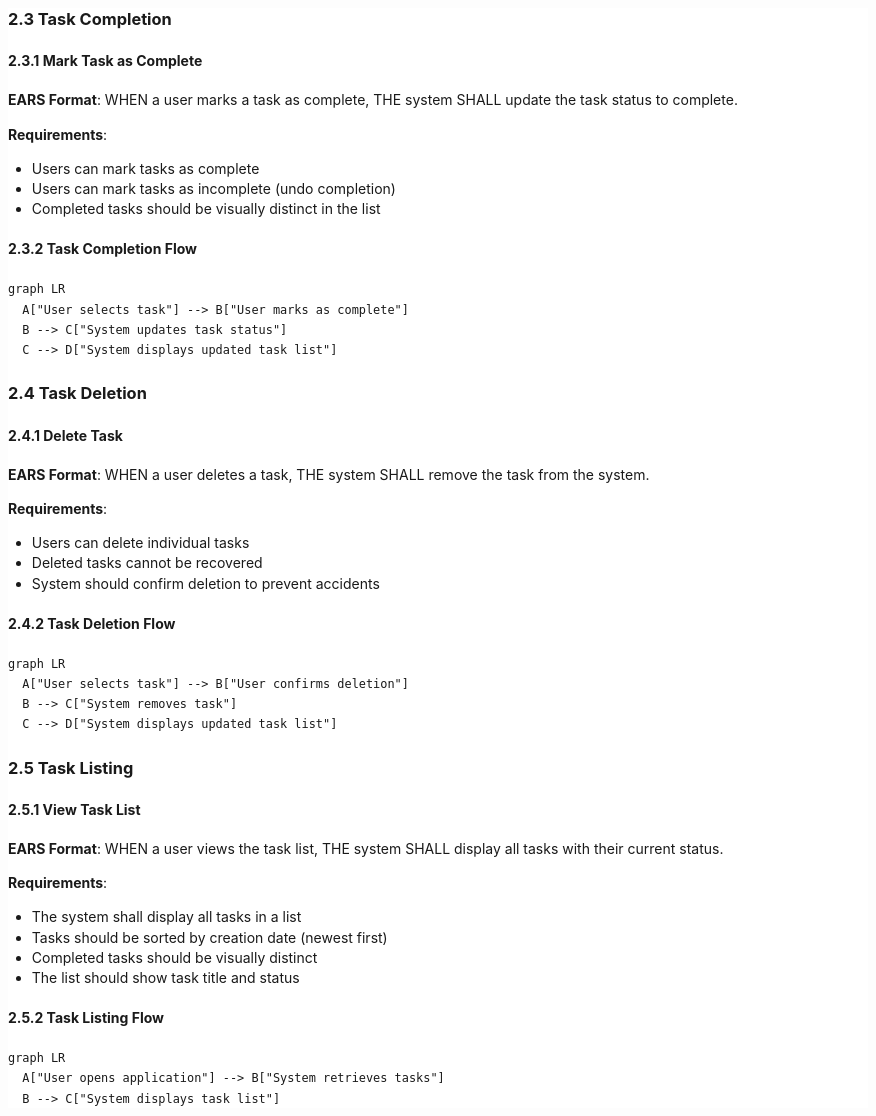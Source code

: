 ### 2.3 Task Completion

#### 2.3.1 Mark Task as Complete
**EARS Format**: WHEN a user marks a task as complete, THE system SHALL update the task status to complete.

**Requirements**:
- Users can mark tasks as complete
- Users can mark tasks as incomplete (undo completion)
- Completed tasks should be visually distinct in the list

#### 2.3.2 Task Completion Flow

```mermaid
graph LR
  A["User selects task"] --> B["User marks as complete"]
  B --> C["System updates task status"]
  C --> D["System displays updated task list"]
```

### 2.4 Task Deletion

#### 2.4.1 Delete Task
**EARS Format**: WHEN a user deletes a task, THE system SHALL remove the task from the system.

**Requirements**:
- Users can delete individual tasks
- Deleted tasks cannot be recovered
- System should confirm deletion to prevent accidents

#### 2.4.2 Task Deletion Flow

```mermaid
graph LR
  A["User selects task"] --> B["User confirms deletion"]
  B --> C["System removes task"]
  C --> D["System displays updated task list"]
```

### 2.5 Task Listing

#### 2.5.1 View Task List
**EARS Format**: WHEN a user views the task list, THE system SHALL display all tasks with their current status.

**Requirements**:
- The system shall display all tasks in a list
- Tasks should be sorted by creation date (newest first)
- Completed tasks should be visually distinct
- The list should show task title and status

#### 2.5.2 Task Listing Flow

```mermaid
graph LR
  A["User opens application"] --> B["System retrieves tasks"]
  B --> C["System displays task list"]
```
